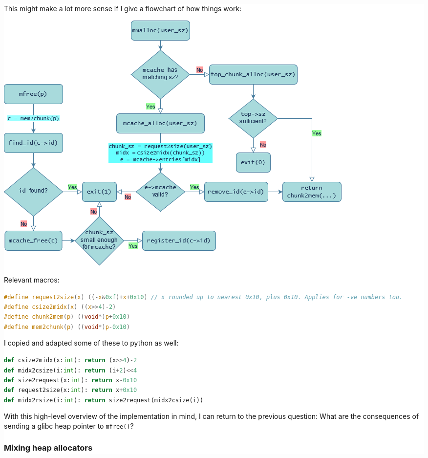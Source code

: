 This might make a lot more sense if I give a flowchart of how things work:

![](Diagram.png)

Relevant macros:

```c
#define request2size(x) ((-x&0xf)+x+0x10) // x rounded up to nearest 0x10, plus 0x10. Applies for -ve numbers too.
#define csize2midx(x) ((x>>4)-2)
#define chunk2mem(p) ((void*)p+0x10)
#define mem2chunk(p) ((void*)p-0x10)
```

I copied and adapted some of these to python as well:

```python
def csize2midx(x:int): return (x>>4)-2
def midx2csize(i:int): return (i+2)<<4
def size2request(x:int): return x-0x10
def request2size(x:int): return x+0x10
def midx2rsize(i:int): return size2request(midx2csize(i))
```

With this high-level overview of the implementation in mind, I can return to the previous question: What are the consequences of sending a glibc heap pointer to `mfree()`?

### Mixing heap allocators
